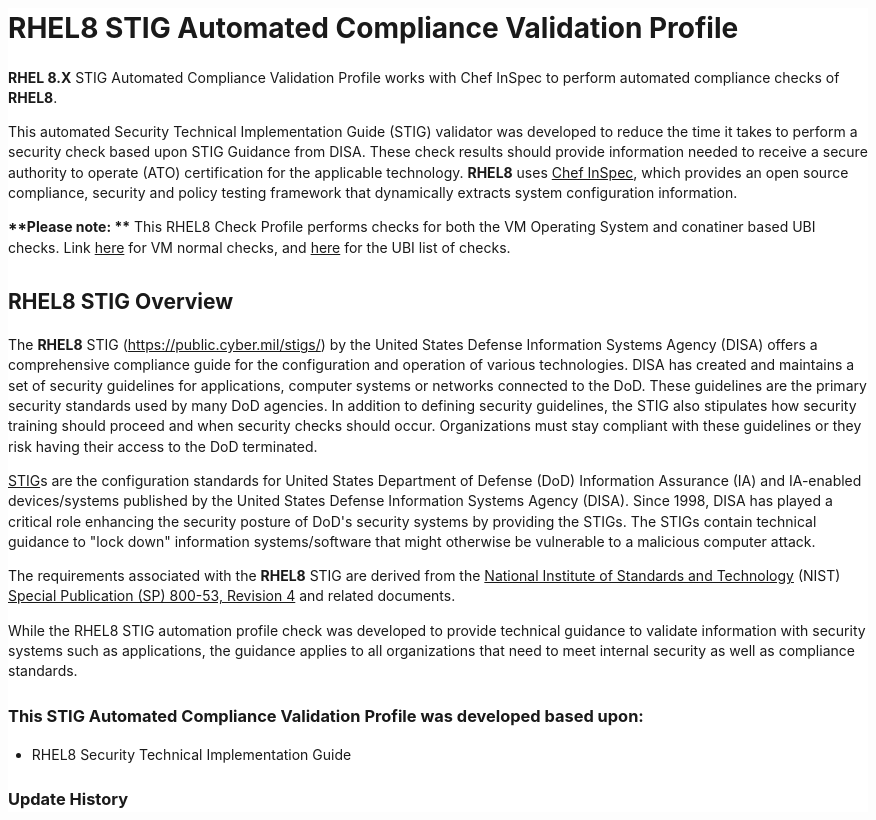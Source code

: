 # RHEL8 STIG Automated Compliance Validation Profile

<b>RHEL 8.X</b> STIG Automated Compliance Validation Profile works with Chef InSpec to perform automated compliance checks of <b>RHEL8</b>.

This automated Security Technical Implementation Guide (STIG) validator was developed to reduce the time it takes to perform a security check based upon STIG Guidance from DISA. These check results should provide information needed to receive a secure authority to operate (ATO) certification for the applicable technology.
<b>RHEL8</b> uses [Chef InSpec](https://github.com/chef/inspec), which provides an open source compliance, security and policy testing framework that dynamically extracts system configuration information.

<b>**Please note: **</b> This RHEL8 Check Profile performs checks for both the VM Operating System and conatiner based UBI checks. Link [here](https://gitlab.dsolab.io/scv-content/inspec/operating-systems/redhat-enterprise-linux-8-stig-baseline/-/blob/master/README.md#normal-checks) for VM normal checks, and [here](https://gitlab.dsolab.io/scv-content/inspec/operating-systems/redhat-enterprise-linux-8-stig-baseline/-/blob/master/README.md#ubi8-container-applicable-checks) for the UBI list of checks.

## RHEL8 STIG Overview

The <b>RHEL8</b> STIG (https://public.cyber.mil/stigs/) by the United States Defense Information Systems Agency (DISA) offers a comprehensive compliance guide for the configuration and operation of various technologies.
DISA has created and maintains a set of security guidelines for applications, computer systems or networks connected to the DoD. These guidelines are the primary security standards used by many DoD agencies. In addition to defining security guidelines, the STIG also stipulates how security training should proceed and when security checks should occur. Organizations must stay compliant with these guidelines or they risk having their access to the DoD terminated.

[STIG](https://en.wikipedia.org/wiki/Security_Technical_Implementation_Guide)s are the configuration standards for United States Department of Defense (DoD) Information Assurance (IA) and IA-enabled devices/systems published by the United States Defense Information Systems Agency (DISA). Since 1998, DISA has played a critical role enhancing the security posture of DoD's security systems by providing the STIGs. The STIGs contain technical guidance to "lock down" information systems/software that might otherwise be vulnerable to a malicious computer attack.

The requirements associated with the <b>RHEL8</b> STIG are derived from the [National Institute of Standards and Technology](https://en.wikipedia.org/wiki/National_Institute_of_Standards_and_Technology) (NIST) [Special Publication (SP) 800-53, Revision 4](https://en.wikipedia.org/wiki/NIST_Special_Publication_800-53) and related documents.

While the RHEL8 STIG automation profile check was developed to provide technical guidance to validate information with security systems such as applications, the guidance applies to all organizations that need to meet internal security as well as compliance standards.

### This STIG Automated Compliance Validation Profile was developed based upon:

- RHEL8 Security Technical Implementation Guide

### Update History
